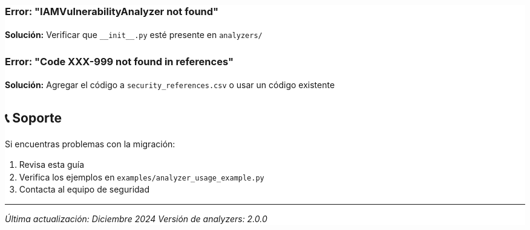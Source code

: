 ### Error: "IAMVulnerabilityAnalyzer not found"
**Solución:** Verificar que `__init__.py` esté presente en `analyzers/`

### Error: "Code XXX-999 not found in references"
**Solución:** Agregar el código a `security_references.csv` o usar un código existente

## 📞 Soporte

Si encuentras problemas con la migración:
1. Revisa esta guía
2. Verifica los ejemplos en `examples/analyzer_usage_example.py`
3. Contacta al equipo de seguridad

---
*Última actualización: Diciembre 2024*
*Versión de analyzers: 2.0.0*